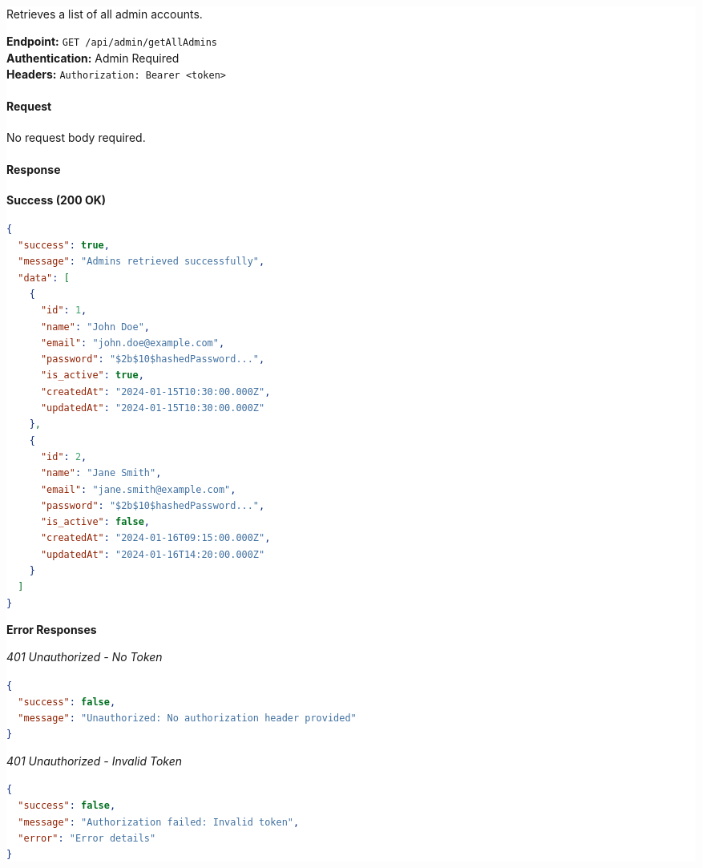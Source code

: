 Retrieves a list of all admin accounts.

**Endpoint:** `GET /api/admin/getAllAdmins`  
**Authentication:** Admin Required  
**Headers:** `Authorization: Bearer <token>`

#### Request
No request body required.

#### Response

**Success (200 OK)**
```json
{
  "success": true,
  "message": "Admins retrieved successfully",
  "data": [
    {
      "id": 1,
      "name": "John Doe",
      "email": "john.doe@example.com",
      "password": "$2b$10$hashedPassword...",
      "is_active": true,
      "createdAt": "2024-01-15T10:30:00.000Z",
      "updatedAt": "2024-01-15T10:30:00.000Z"
    },
    {
      "id": 2,
      "name": "Jane Smith",
      "email": "jane.smith@example.com",
      "password": "$2b$10$hashedPassword...",
      "is_active": false,
      "createdAt": "2024-01-16T09:15:00.000Z",
      "updatedAt": "2024-01-16T14:20:00.000Z"
    }
  ]
}
```

**Error Responses**

*401 Unauthorized - No Token*
```json
{
  "success": false,
  "message": "Unauthorized: No authorization header provided"
}
```

*401 Unauthorized - Invalid Token*
```json
{
  "success": false,
  "message": "Authorization failed: Invalid token",
  "error": "Error details"
}
```
